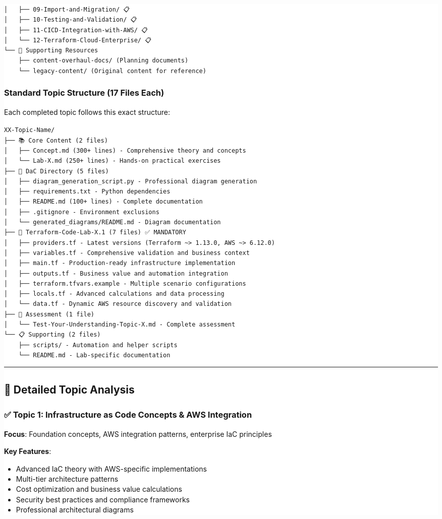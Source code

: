 ```
│   ├── 09-Import-and-Migration/ 📋
│   ├── 10-Testing-and-Validation/ 📋
│   ├── 11-CICD-Integration-with-AWS/ 📋
│   └── 12-Terraform-Cloud-Enterprise/ 📋
└── 📁 Supporting Resources
    ├── content-overhaul-docs/ (Planning documents)
    └── legacy-content/ (Original content for reference)
```

### **Standard Topic Structure (17 Files Each)**

Each completed topic follows this exact structure:

```
XX-Topic-Name/
├── 📚 Core Content (2 files)
│   ├── Concept.md (300+ lines) - Comprehensive theory and concepts
│   └── Lab-X.md (250+ lines) - Hands-on practical exercises
├── 🎨 DaC Directory (5 files)
│   ├── diagram_generation_script.py - Professional diagram generation
│   ├── requirements.txt - Python dependencies
│   ├── README.md (100+ lines) - Complete documentation
│   ├── .gitignore - Environment exclusions
│   └── generated_diagrams/README.md - Diagram documentation
├── 🔧 Terraform-Code-Lab-X.1 (7 files) ✅ MANDATORY
│   ├── providers.tf - Latest versions (Terraform ~> 1.13.0, AWS ~> 6.12.0)
│   ├── variables.tf - Comprehensive validation and business context
│   ├── main.tf - Production-ready infrastructure implementation
│   ├── outputs.tf - Business value and automation integration
│   ├── terraform.tfvars.example - Multiple scenario configurations
│   ├── locals.tf - Advanced calculations and data processing
│   └── data.tf - Dynamic AWS resource discovery and validation
├── 📝 Assessment (1 file)
│   └── Test-Your-Understanding-Topic-X.md - Complete assessment
└── 📋 Supporting (2 files)
    ├── scripts/ - Automation and helper scripts
    └── README.md - Lab-specific documentation
```

---

## 📁 **Detailed Topic Analysis**

### **✅ Topic 1: Infrastructure as Code Concepts & AWS Integration**
**Focus**: Foundation concepts, AWS integration patterns, enterprise IaC principles

**Key Features**:
- Advanced IaC theory with AWS-specific implementations
- Multi-tier architecture patterns
- Cost optimization and business value calculations
- Security best practices and compliance frameworks
- Professional architectural diagrams
